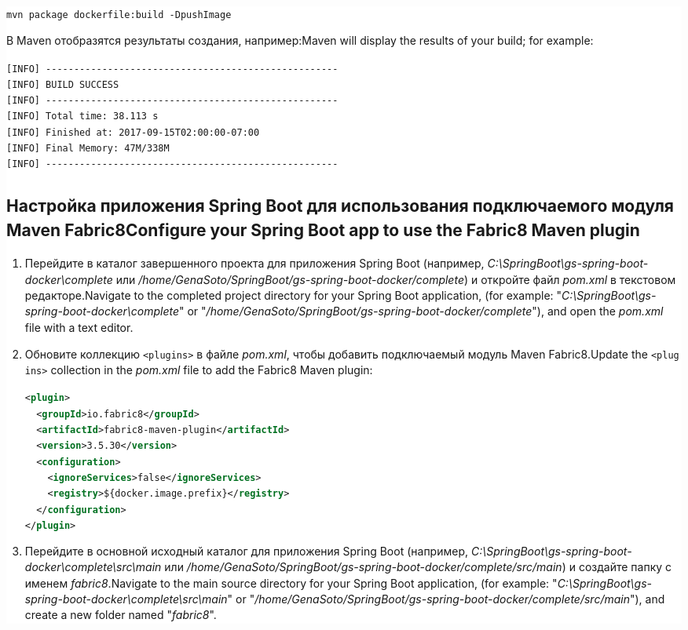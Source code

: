    ```shell
   mvn package dockerfile:build -DpushImage
   ```

   <span data-ttu-id="5f6ba-169">В Maven отобразятся результаты создания, например:</span><span class="sxs-lookup"><span data-stu-id="5f6ba-169">Maven will display the results of your build; for example:</span></span>  

   ```shell
   [INFO] ----------------------------------------------------
   [INFO] BUILD SUCCESS
   [INFO] ----------------------------------------------------
   [INFO] Total time: 38.113 s
   [INFO] Finished at: 2017-09-15T02:00:00-07:00
   [INFO] Final Memory: 47M/338M
   [INFO] ----------------------------------------------------
   ```


## <a name="configure-your-spring-boot-app-to-use-the-fabric8-maven-plugin"></a><span data-ttu-id="5f6ba-170">Настройка приложения Spring Boot для использования подключаемого модуля Maven Fabric8</span><span class="sxs-lookup"><span data-stu-id="5f6ba-170">Configure your Spring Boot app to use the Fabric8 Maven plugin</span></span>

1. <span data-ttu-id="5f6ba-171">Перейдите в каталог завершенного проекта для приложения Spring Boot (например, *C:\SpringBoot\gs-spring-boot-docker\complete* или */home/GenaSoto/SpringBoot/gs-spring-boot-docker/complete*) и откройте файл *pom.xml* в текстовом редакторе.</span><span class="sxs-lookup"><span data-stu-id="5f6ba-171">Navigate to the completed project directory for your Spring Boot application, (for example: "*C:\SpringBoot\gs-spring-boot-docker\complete*" or "*/home/GenaSoto/SpringBoot/gs-spring-boot-docker/complete*"), and open the *pom.xml* file with a text editor.</span></span>

1. <span data-ttu-id="5f6ba-172">Обновите коллекцию `<plugins>` в файле *pom.xml*, чтобы добавить подключаемый модуль Maven Fabric8.</span><span class="sxs-lookup"><span data-stu-id="5f6ba-172">Update the `<plugins>` collection in the *pom.xml* file to add the Fabric8 Maven plugin:</span></span>

   ```xml
   <plugin>
     <groupId>io.fabric8</groupId>
     <artifactId>fabric8-maven-plugin</artifactId>
     <version>3.5.30</version>
     <configuration>
       <ignoreServices>false</ignoreServices>
       <registry>${docker.image.prefix}</registry>
     </configuration>
   </plugin>
   ```

1. <span data-ttu-id="5f6ba-173">Перейдите в основной исходный каталог для приложения Spring Boot (например, *C:\SpringBoot\gs-spring-boot-docker\complete\src\main* или */home/GenaSoto/SpringBoot/gs-spring-boot-docker/complete/src/main*) и создайте папку с именем *fabric8*.</span><span class="sxs-lookup"><span data-stu-id="5f6ba-173">Navigate to the main source directory for your Spring Boot application, (for example: "*C:\SpringBoot\gs-spring-boot-docker\complete\src\main*" or "*/home/GenaSoto/SpringBoot/gs-spring-boot-docker/complete/src/main*"), and create a new folder named "*fabric8*".</span></span>


[Интерфейс командной строки Azure (CLI)]: /cli/azure/overview
[Azure Command-Line Interface (CLI)]: /cli/azure/overview
[Служба контейнеров Azure]: https://azure.microsoft.com/services/container-service/
[Azure Container Service (AKS)]: https://azure.microsoft.com/services/container-service/
[Azure для разработчиков Java]: https://docs.microsoft.com/java/azure/
[Azure for Java Developers]: https://docs.microsoft.com/java/azure/
[Azure portal]: https://portal.azure.com/
[Create a private Docker container registry using the Azure portal]: /azure/container-registry/container-registry-get-started-portal
[Применение пользовательского образа Docker для веб-приложения Azure на платформе Linux]: /azure/app-service-web/app-service-linux-using-custom-docker-image
[Using a custom Docker image for Azure Web App on Linux]: /azure/app-service-web/app-service-linux-using-custom-docker-image
[Docker]: https://www.docker.com/
[Fabric8]: https://fabric8.io/
[бесплатной учетной записи Azure]: https://azure.microsoft.com/pricing/free-trial/
[free Azure account]: https://azure.microsoft.com/pricing/free-trial/
[Git]: https://github.com/
[Java Developer Kit (JDK)]: http://www.oracle.com/technetwork/java/javase/downloads/
[инструментах Java для Visual Studio Team Services]: https://java.visualstudio.com/
[Java Tools for Visual Studio Team Services]: https://java.visualstudio.com/
[Kubernetes]: https://kubernetes.io/
[Maven]: http://maven.apache.org/
[Преимущества для подписчиков MSDN]: https://azure.microsoft.com/pricing/member-offers/msdn-benefits-details/
[MSDN subscriber benefits]: https://azure.microsoft.com/pricing/member-offers/msdn-benefits-details/
[Spring Boot]: http://projects.spring.io/spring-boot/
[Spring Boot on Docker Getting Started]: https://github.com/spring-guides/gs-spring-boot-docker
[Spring Framework]: https://spring.io/
[SB01]: ./media/deploy-spring-boot-java-app-using-fabric8-maven-plugin/SB01.png
[SB02]: ./media/deploy-spring-boot-java-app-using-fabric8-maven-plugin/SB02.png